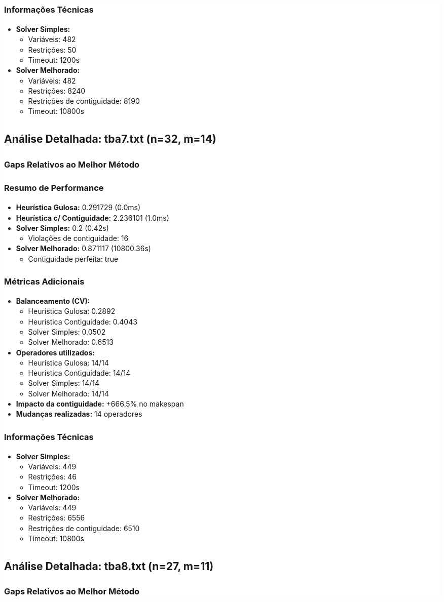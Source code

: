 ### Informações Técnicas
- **Solver Simples:**
  - Variáveis: 482
  - Restrições: 50
  - Timeout: 1200s
- **Solver Melhorado:**
  - Variáveis: 482
  - Restrições: 8240
  - Restrições de contiguidade: 8190
  - Timeout: 10800s

## Análise Detalhada: tba7.txt (n=32, m=14)
### Gaps Relativos ao Melhor Método

### Resumo de Performance
- **Heurística Gulosa:** 0.291729 (0.0ms)
- **Heurística c/ Contiguidade:** 2.236101 (1.0ms)
- **Solver Simples:** 0.2 (0.42s)
  - Violações de contiguidade: 16
- **Solver Melhorado:** 0.871117 (10800.36s)
  - Contiguidade perfeita: true

### Métricas Adicionais
- **Balanceamento (CV):**
  - Heurística Gulosa: 0.2892
  - Heurística Contiguidade: 0.4043
  - Solver Simples: 0.0502
  - Solver Melhorado: 0.6513
- **Operadores utilizados:**
  - Heurística Gulosa: 14/14
  - Heurística Contiguidade: 14/14
  - Solver Simples: 14/14
  - Solver Melhorado: 14/14
- **Impacto da contiguidade:** +666.5% no makespan
- **Mudanças realizadas:** 14 operadores

### Informações Técnicas
- **Solver Simples:**
  - Variáveis: 449
  - Restrições: 46
  - Timeout: 1200s
- **Solver Melhorado:**
  - Variáveis: 449
  - Restrições: 6556
  - Restrições de contiguidade: 6510
  - Timeout: 10800s

## Análise Detalhada: tba8.txt (n=27, m=11)
### Gaps Relativos ao Melhor Método
